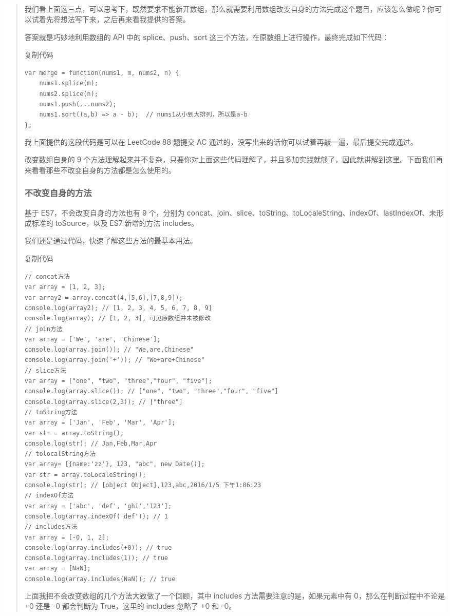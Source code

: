 > 我们看上面这三点，可以思考下，既然要求不能新开数组，那么就需要利用数组改变自身的方法完成这个题目，应该怎么做呢？你可以试着先将想法写下来，之后再来看我提供的答案。
>
> 答案就是巧妙地利用数组的 API 中的 splice、push、sort 这三个方法，在原数组上进行操作，最终完成如下代码：
>
> 复制代码
>
> ```
> var merge = function(nums1, m, nums2, n) {
>     nums1.splice(m);
>     nums2.splice(n);
>     nums1.push(...nums2);
>     nums1.sort((a,b) => a - b);  // nums1从小到大排列，所以是a-b
> };
> ```
>
> 我上面提供的这段代码是可以在 LeetCode 88 题提交 AC 通过的，没写出来的话你可以试着再敲一遍，最后提交完成通过。
>
> 改变数组自身的 9 个方法理解起来并不复杂，只要你对上面这些代码理解了，并且多加实践就够了，因此就讲解到这里。下面我们再来看看那些不改变自身的方法都是怎么使用的。
>
> ### 不改变自身的方法
>
> 基于 ES7，不会改变自身的方法也有 9 个，分别为 concat、join、slice、toString、toLocaleString、indexOf、lastIndexOf、未形成标准的 toSource，以及 ES7 新增的方法 includes。
>
> 我们还是通过代码，快速了解这些方法的最基本用法。
>
> 复制代码
>
> ```
> // concat方法
> var array = [1, 2, 3];
> var array2 = array.concat(4,[5,6],[7,8,9]);
> console.log(array2); // [1, 2, 3, 4, 5, 6, 7, 8, 9]
> console.log(array); // [1, 2, 3], 可见原数组并未被修改
> // join方法
> var array = ['We', 'are', 'Chinese'];
> console.log(array.join()); // "We,are,Chinese"
> console.log(array.join('+')); // "We+are+Chinese"
> // slice方法
> var array = ["one", "two", "three","four", "five"];
> console.log(array.slice()); // ["one", "two", "three","four", "five"]
> console.log(array.slice(2,3)); // ["three"]
> // toString方法
> var array = ['Jan', 'Feb', 'Mar', 'Apr'];
> var str = array.toString();
> console.log(str); // Jan,Feb,Mar,Apr
> // tolocalString方法
> var array= [{name:'zz'}, 123, "abc", new Date()];
> var str = array.toLocaleString();
> console.log(str); // [object Object],123,abc,2016/1/5 下午1:06:23
> // indexOf方法
> var array = ['abc', 'def', 'ghi','123'];
> console.log(array.indexOf('def')); // 1
> // includes方法
> var array = [-0, 1, 2];
> console.log(array.includes(+0)); // true
> console.log(array.includes(1)); // true
> var array = [NaN];
> console.log(array.includes(NaN)); // true
> ```
>
> 上面我把不会改变数组的几个方法大致做了一个回顾，其中 includes 方法需要注意的是，如果元素中有 0，那么在判断过程中不论是 +0 还是 -0 都会判断为 True，这里的 includes 忽略了 +0 和 -0。
>
